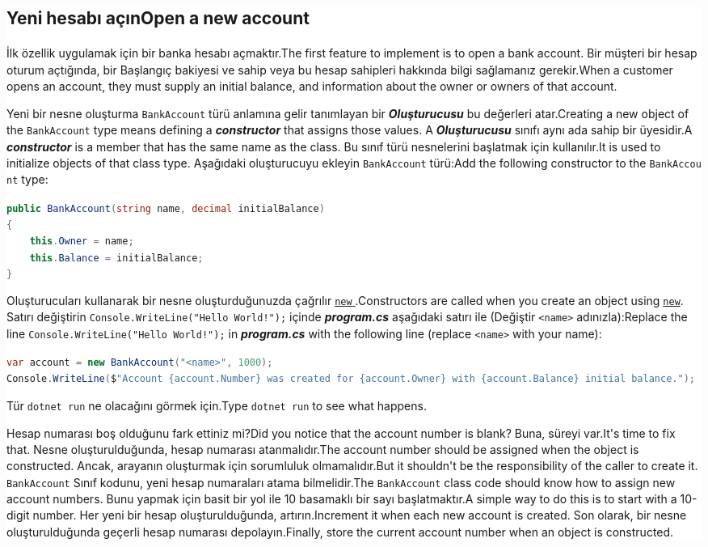 ## <a name="open-a-new-account"></a><span data-ttu-id="6b16d-145">Yeni hesabı açın</span><span class="sxs-lookup"><span data-stu-id="6b16d-145">Open a new account</span></span>

<span data-ttu-id="6b16d-146">İlk özellik uygulamak için bir banka hesabı açmaktır.</span><span class="sxs-lookup"><span data-stu-id="6b16d-146">The first feature to implement is to open a bank account.</span></span> <span data-ttu-id="6b16d-147">Bir müşteri bir hesap oturum açtığında, bir Başlangıç bakiyesi ve sahip veya bu hesap sahipleri hakkında bilgi sağlamanız gerekir.</span><span class="sxs-lookup"><span data-stu-id="6b16d-147">When a customer opens an account, they must supply an initial balance, and information about the owner or owners of that account.</span></span> 

<span data-ttu-id="6b16d-148">Yeni bir nesne oluşturma `BankAccount` türü anlamına gelir tanımlayan bir ***Oluşturucusu*** bu değerleri atar.</span><span class="sxs-lookup"><span data-stu-id="6b16d-148">Creating a new object of the `BankAccount` type means defining a ***constructor*** that assigns those values.</span></span> <span data-ttu-id="6b16d-149">A ***Oluşturucusu*** sınıfı aynı ada sahip bir üyesidir.</span><span class="sxs-lookup"><span data-stu-id="6b16d-149">A ***constructor*** is a member that has the same name as the class.</span></span> <span data-ttu-id="6b16d-150">Bu sınıf türü nesnelerini başlatmak için kullanılır.</span><span class="sxs-lookup"><span data-stu-id="6b16d-150">It is used to initialize objects of that class type.</span></span> <span data-ttu-id="6b16d-151">Aşağıdaki oluşturucuyu ekleyin `BankAccount` türü:</span><span class="sxs-lookup"><span data-stu-id="6b16d-151">Add the following constructor to the `BankAccount` type:</span></span>

```csharp
public BankAccount(string name, decimal initialBalance)
{
    this.Owner = name;
    this.Balance = initialBalance;
}
```

<span data-ttu-id="6b16d-152">Oluşturucuları kullanarak bir nesne oluşturduğunuzda çağrılır [ `new` ](../../language-reference/keywords/new.md).</span><span class="sxs-lookup"><span data-stu-id="6b16d-152">Constructors are called when you create an object using [`new`](../../language-reference/keywords/new.md).</span></span> <span data-ttu-id="6b16d-153">Satırı değiştirin `Console.WriteLine("Hello World!");` içinde ***program.cs*** aşağıdaki satırı ile (Değiştir `<name>` adınızla):</span><span class="sxs-lookup"><span data-stu-id="6b16d-153">Replace the line `Console.WriteLine("Hello World!");` in ***program.cs*** with the following line (replace `<name>` with your name):</span></span>

```csharp
var account = new BankAccount("<name>", 1000);
Console.WriteLine($"Account {account.Number} was created for {account.Owner} with {account.Balance} initial balance.");
```

<span data-ttu-id="6b16d-154">Tür `dotnet run` ne olacağını görmek için.</span><span class="sxs-lookup"><span data-stu-id="6b16d-154">Type `dotnet run` to see what happens.</span></span>  

<span data-ttu-id="6b16d-155">Hesap numarası boş olduğunu fark ettiniz mi?</span><span class="sxs-lookup"><span data-stu-id="6b16d-155">Did you notice that the account number is blank?</span></span> <span data-ttu-id="6b16d-156">Buna, süreyi var.</span><span class="sxs-lookup"><span data-stu-id="6b16d-156">It's time to fix that.</span></span> <span data-ttu-id="6b16d-157">Nesne oluşturulduğunda, hesap numarası atanmalıdır.</span><span class="sxs-lookup"><span data-stu-id="6b16d-157">The account number should be assigned when the object is constructed.</span></span> <span data-ttu-id="6b16d-158">Ancak, arayanın oluşturmak için sorumluluk olmamalıdır.</span><span class="sxs-lookup"><span data-stu-id="6b16d-158">But it shouldn't be the responsibility of the caller to create it.</span></span> <span data-ttu-id="6b16d-159">`BankAccount` Sınıf kodunu, yeni hesap numaraları atama bilmelidir.</span><span class="sxs-lookup"><span data-stu-id="6b16d-159">The `BankAccount` class code should know how to assign new account numbers.</span></span>  <span data-ttu-id="6b16d-160">Bunu yapmak için basit bir yol ile 10 basamaklı bir sayı başlatmaktır.</span><span class="sxs-lookup"><span data-stu-id="6b16d-160">A simple way to do this is to start with a 10-digit number.</span></span> <span data-ttu-id="6b16d-161">Her yeni bir hesap oluşturulduğunda, artırın.</span><span class="sxs-lookup"><span data-stu-id="6b16d-161">Increment it when each new account is created.</span></span> <span data-ttu-id="6b16d-162">Son olarak, bir nesne oluşturulduğunda geçerli hesap numarası depolayın.</span><span class="sxs-lookup"><span data-stu-id="6b16d-162">Finally, store the current account number when an object is constructed.</span></span>
